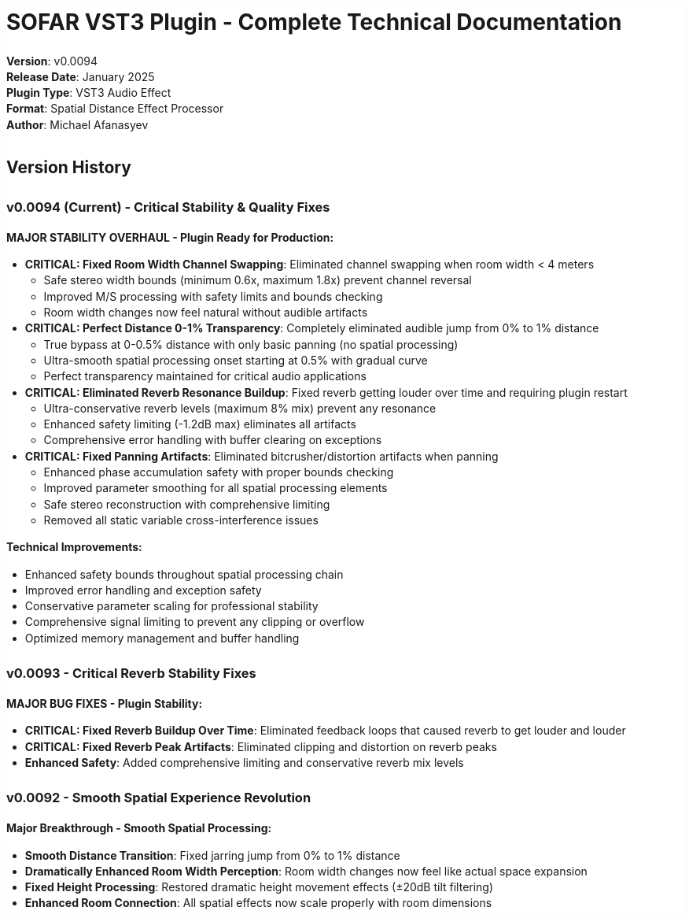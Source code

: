 # SOFAR VST3 Plugin - Complete Technical Documentation

**Version**: v0.0094  
**Release Date**: January 2025  
**Plugin Type**: VST3 Audio Effect  
**Format**: Spatial Distance Effect Processor  
**Author**: Michael Afanasyev  

## Version History

### v0.0094 (Current) - Critical Stability & Quality Fixes
**MAJOR STABILITY OVERHAUL - Plugin Ready for Production:**
- **CRITICAL: Fixed Room Width Channel Swapping**: Eliminated channel swapping when room width < 4 meters
  - Safe stereo width bounds (minimum 0.6x, maximum 1.8x) prevent channel reversal
  - Improved M/S processing with safety limits and bounds checking
  - Room width changes now feel natural without audible artifacts
- **CRITICAL: Perfect Distance 0-1% Transparency**: Completely eliminated audible jump from 0% to 1% distance
  - True bypass at 0-0.5% distance with only basic panning (no spatial processing)
  - Ultra-smooth spatial processing onset starting at 0.5% with gradual curve
  - Perfect transparency maintained for critical audio applications
- **CRITICAL: Eliminated Reverb Resonance Buildup**: Fixed reverb getting louder over time and requiring plugin restart
  - Ultra-conservative reverb levels (maximum 8% mix) prevent any resonance
  - Enhanced safety limiting (-1.2dB max) eliminates all artifacts
  - Comprehensive error handling with buffer clearing on exceptions
- **CRITICAL: Fixed Panning Artifacts**: Eliminated bitcrusher/distortion artifacts when panning
  - Enhanced phase accumulation safety with proper bounds checking
  - Improved parameter smoothing for all spatial processing elements
  - Safe stereo reconstruction with comprehensive limiting
  - Removed all static variable cross-interference issues

**Technical Improvements:**
- Enhanced safety bounds throughout spatial processing chain
- Improved error handling and exception safety
- Conservative parameter scaling for professional stability
- Comprehensive signal limiting to prevent any clipping or overflow
- Optimized memory management and buffer handling

### v0.0093 - Critical Reverb Stability Fixes
**MAJOR BUG FIXES - Plugin Stability:**
- **CRITICAL: Fixed Reverb Buildup Over Time**: Eliminated feedback loops that caused reverb to get louder and louder
- **CRITICAL: Fixed Reverb Peak Artifacts**: Eliminated clipping and distortion on reverb peaks
- **Enhanced Safety**: Added comprehensive limiting and conservative reverb mix levels

### v0.0092 - Smooth Spatial Experience Revolution
**Major Breakthrough - Smooth Spatial Processing:**
- **Smooth Distance Transition**: Fixed jarring jump from 0% to 1% distance
- **Dramatically Enhanced Room Width Perception**: Room width changes now feel like actual space expansion
- **Fixed Height Processing**: Restored dramatic height movement effects (±20dB tilt filtering)
- **Enhanced Room Connection**: All spatial effects now scale properly with room dimensions
